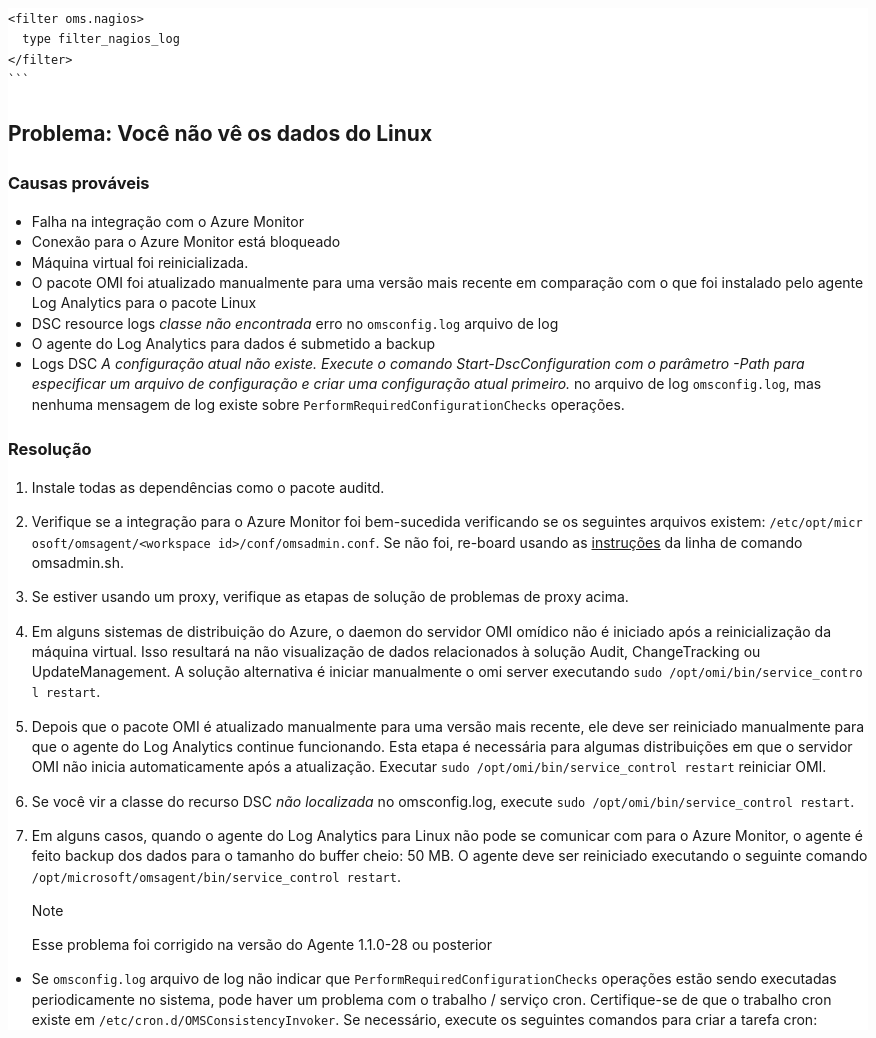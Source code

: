     <filter oms.nagios>
      type filter_nagios_log
    </filter>
    ```

## <a name="issue-you-are-not-seeing-any-linux-data"></a>Problema: Você não vê os dados do Linux 

### <a name="probable-causes"></a>Causas prováveis
* Falha na integração com o Azure Monitor
* Conexão para o Azure Monitor está bloqueado
* Máquina virtual foi reinicializada.
* O pacote OMI foi atualizado manualmente para uma versão mais recente em comparação com o que foi instalado pelo agente Log Analytics para o pacote Linux
* DSC resource logs *classe não encontrada* erro no `omsconfig.log` arquivo de log
* O agente do Log Analytics para dados é submetido a backup
* Logs DSC *A configuração atual não existe. Execute o comando Start-DscConfiguration com o parâmetro -Path para especificar um arquivo de configuração e criar uma configuração atual primeiro.* no arquivo de log `omsconfig.log`, mas nenhuma mensagem de log existe sobre `PerformRequiredConfigurationChecks` operações.

### <a name="resolution"></a>Resolução
1. Instale todas as dependências como o pacote auditd.
2. Verifique se a integração para o Azure Monitor foi bem-sucedida verificando se os seguintes arquivos existem: `/etc/opt/microsoft/omsagent/<workspace id>/conf/omsadmin.conf`.  Se não foi, re-board usando as [instruções](https://github.com/Microsoft/OMS-Agent-for-Linux/blob/master/docs/OMS-Agent-for-Linux.md#onboarding-using-the-command-line) da linha de comando omsadmin.sh.
4. Se estiver usando um proxy, verifique as etapas de solução de problemas de proxy acima.
5. Em alguns sistemas de distribuição do Azure, o daemon do servidor OMI omídico não é iniciado após a reinicialização da máquina virtual. Isso resultará na não visualização de dados relacionados à solução Audit, ChangeTracking ou UpdateManagement. A solução alternativa é iniciar manualmente o omi server executando `sudo /opt/omi/bin/service_control restart`.
6. Depois que o pacote OMI é atualizado manualmente para uma versão mais recente, ele deve ser reiniciado manualmente para que o agente do Log Analytics continue funcionando. Esta etapa é necessária para algumas distribuições em que o servidor OMI não inicia automaticamente após a atualização. Executar `sudo /opt/omi/bin/service_control restart` reiniciar OMI.
7. Se você vir a classe do recurso DSC *não localizada* no omsconfig.log, execute `sudo /opt/omi/bin/service_control restart`.
8. Em alguns casos, quando o agente do Log Analytics para Linux não pode se comunicar com para o Azure Monitor, o agente é feito backup dos dados para o tamanho do buffer cheio: 50 MB. O agente deve ser reiniciado executando o seguinte comando `/opt/microsoft/omsagent/bin/service_control restart`.

    >[!NOTE]
    >Esse problema foi corrigido na versão do Agente 1.1.0-28 ou posterior
    >

* Se `omsconfig.log` arquivo de log não indicar que `PerformRequiredConfigurationChecks` operações estão sendo executadas periodicamente no sistema, pode haver um problema com o trabalho / serviço cron. Certifique-se de que o trabalho cron existe em `/etc/cron.d/OMSConsistencyInvoker`. Se necessário, execute os seguintes comandos para criar a tarefa cron:
